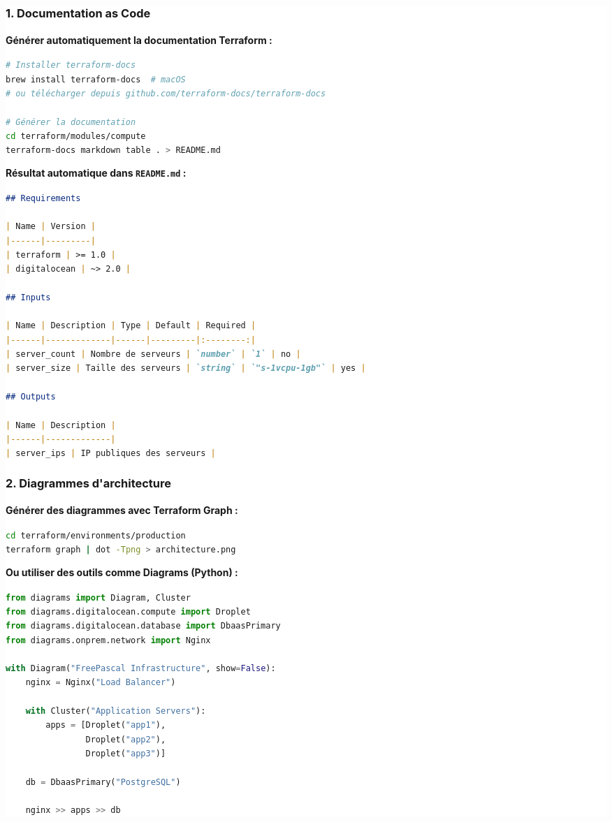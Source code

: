 ### 1. Documentation as Code

**Générer automatiquement la documentation Terraform :**

```bash
# Installer terraform-docs
brew install terraform-docs  # macOS
# ou télécharger depuis github.com/terraform-docs/terraform-docs

# Générer la documentation
cd terraform/modules/compute
terraform-docs markdown table . > README.md
```

**Résultat automatique dans `README.md` :**
```markdown
## Requirements

| Name | Version |
|------|---------|
| terraform | >= 1.0 |
| digitalocean | ~> 2.0 |

## Inputs

| Name | Description | Type | Default | Required |
|------|-------------|------|---------|:--------:|
| server_count | Nombre de serveurs | `number` | `1` | no |
| server_size | Taille des serveurs | `string` | `"s-1vcpu-1gb"` | yes |

## Outputs

| Name | Description |
|------|-------------|
| server_ips | IP publiques des serveurs |
```

### 2. Diagrammes d'architecture

**Générer des diagrammes avec Terraform Graph :**

```bash
cd terraform/environments/production
terraform graph | dot -Tpng > architecture.png
```

**Ou utiliser des outils comme Diagrams (Python) :**

```python
from diagrams import Diagram, Cluster
from diagrams.digitalocean.compute import Droplet
from diagrams.digitalocean.database import DbaasPrimary
from diagrams.onprem.network import Nginx

with Diagram("FreePascal Infrastructure", show=False):
    nginx = Nginx("Load Balancer")

    with Cluster("Application Servers"):
        apps = [Droplet("app1"),
                Droplet("app2"),
                Droplet("app3")]

    db = DbaasPrimary("PostgreSQL")

    nginx >> apps >> db
```
